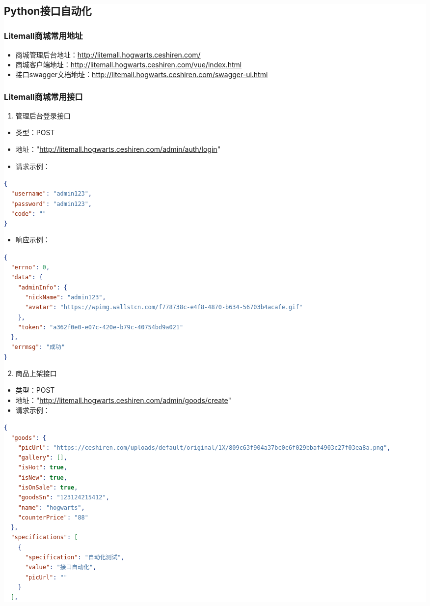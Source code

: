 ## Python接口自动化

### Litemall商城常用地址

- 商城管理后台地址：http://litemall.hogwarts.ceshiren.com/
- 商城客户端地址：http://litemall.hogwarts.ceshiren.com/vue/index.html
- 接口swagger文档地址：http://litemall.hogwarts.ceshiren.com/swagger-ui.html

### Litemall商城常用接口

1. 管理后台登录接口

- 类型：POST
- 地址："http://litemall.hogwarts.ceshiren.com/admin/auth/login"

- 请求示例：

```json
{
  "username": "admin123",
  "password": "admin123",
  "code": ""
}
```

- 响应示例：

```json
{
  "errno": 0,
  "data": {
    "adminInfo": {
      "nickName": "admin123",
      "avatar": "https://wpimg.wallstcn.com/f778738c-e4f8-4870-b634-56703b4acafe.gif"
    },
    "token": "a362f0e0-e07c-420e-b79c-40754bd9a021"
  },
  "errmsg": "成功"
}
```

2. 商品上架接口

- 类型：POST
- 地址："http://litemall.hogwarts.ceshiren.com/admin/goods/create"
- 请求示例：

```json
{
  "goods": {
    "picUrl": "https://ceshiren.com/uploads/default/original/1X/809c63f904a37bc0c6f029bbaf4903c27f03ea8a.png",
    "gallery": [],
    "isHot": true,
    "isNew": true,
    "isOnSale": true,
    "goodsSn": "123124215412",
    "name": "hogwarts",
    "counterPrice": "88"
  },
  "specifications": [
    {
      "specification": "自动化测试",
      "value": "接口自动化",
      "picUrl": ""
    }
  ],
```